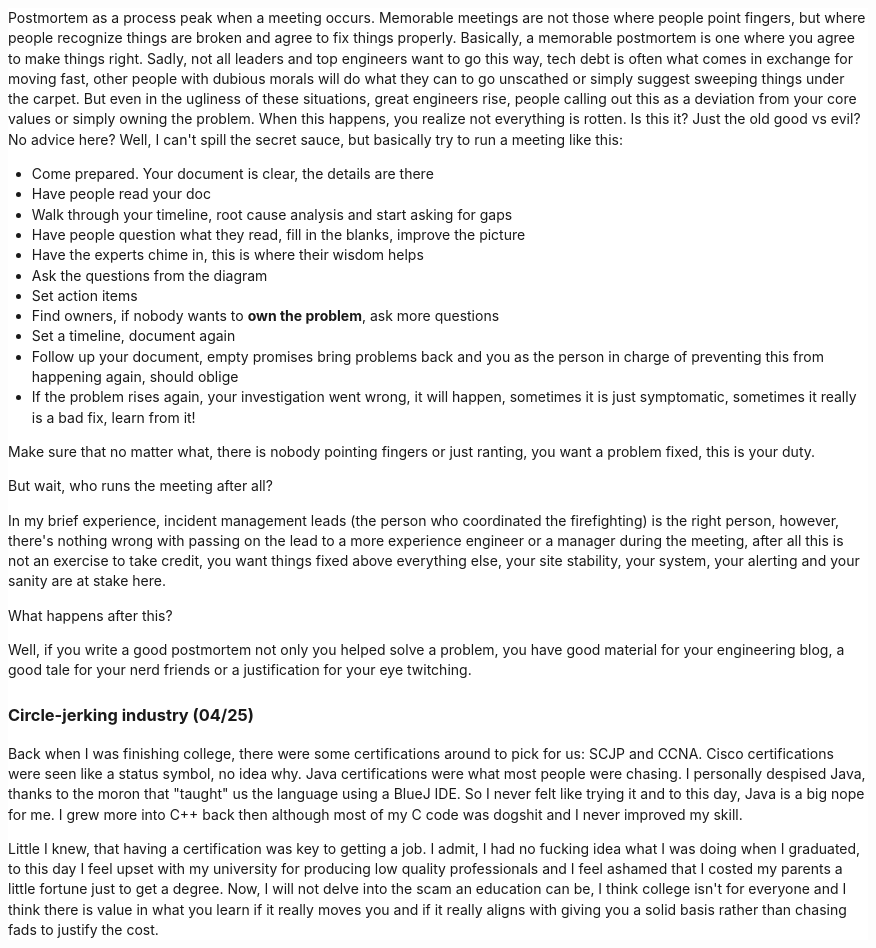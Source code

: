 Postmortem as a process peak when a meeting occurs. Memorable meetings are not those where people point fingers, but where people recognize things are broken and agree to fix things properly. Basically, a memorable postmortem is one where you agree to make things right. Sadly, not all leaders and top engineers want to go this way, tech debt is often what comes in exchange for moving fast, other people with dubious morals will do what they can to go unscathed or simply suggest sweeping things under the carpet. But even in the ugliness of these situations, great engineers rise, people calling out this as a deviation from your core values or simply owning the problem. When this happens, you realize not everything is rotten. Is this it? Just the old good vs evil? No advice here? Well, I can't spill the secret sauce, but basically try to run a meeting like this:

- Come prepared. Your document is clear, the details are there
- Have people read your doc
- Walk through your timeline, root cause analysis and start asking for gaps
- Have people question what they read, fill in the blanks, improve the picture
- Have the experts chime in, this is where their wisdom helps
- Ask the questions from the diagram
- Set action items
- Find owners, if nobody wants to **own the problem**, ask more questions
- Set a timeline, document again
- Follow up your document, empty promises bring problems back and you as the person in charge of preventing this from happening again, should oblige
- If the problem rises again, your investigation went wrong, it will happen, sometimes it is just symptomatic, sometimes it really is a bad fix, learn from it!

Make sure that no matter what, there is nobody pointing fingers or just ranting, you want a problem fixed, this is your duty.

But wait, who runs the meeting after all?

In my brief experience, incident management leads (the person who coordinated the firefighting) is the right person, however, there's nothing wrong with passing on the lead to a more experience engineer or a manager during the meeting, after all this is not an exercise to take credit, you want things fixed above everything else, your site stability, your system, your alerting and your sanity are at stake here.

What happens after this?

Well, if you write a good postmortem not only you helped solve a problem, you have good material for your engineering blog, a good tale for your nerd friends or a justification for your eye twitching.

### Circle-jerking industry (04/25)

Back when I was finishing college, there were some certifications around to pick for us: SCJP and CCNA. Cisco certifications were seen like a status symbol, no idea why. Java certifications were what most people were chasing. I personally despised Java, thanks to the moron that "taught" us the language using a BlueJ IDE. So I never felt like trying it and to this day, Java is a big nope for me. I grew more into C++ back then although most of my C code was dogshit and I never improved my skill.

Little I knew, that having a certification was key to getting a job. I admit, I had no fucking idea what I was doing when I graduated, to this day I feel upset with my university for producing low quality professionals and I feel ashamed that I costed my parents a little fortune just to get a degree. Now, I will not delve into the scam an education can be, I think college isn't for everyone and I think there is value in what you learn if it really moves you and if it really aligns with giving you a solid basis rather than chasing fads to justify the cost.
